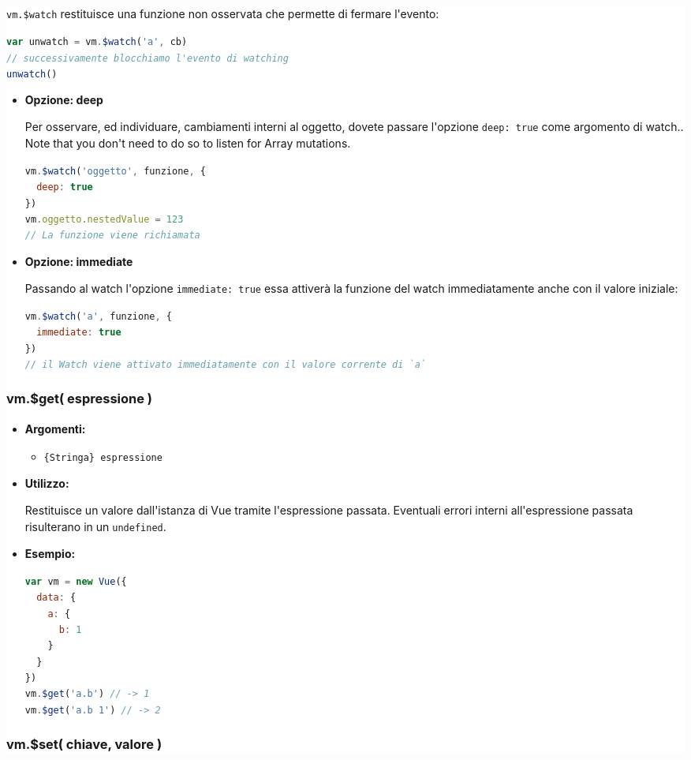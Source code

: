   `vm.$watch` restituisce una funzione non osservata che permette di fermare l'evento:

  ``` js
  var unwatch = vm.$watch('a', cb)
  // successivamente blocchiamo l'evento di watching
  unwatch()
  ```

- **Opzione: deep**

   Per osservare, ed individuare, cambiamenti interni al oggetto, dovete passare l'opzione `deep: true` come argomento di watch..
   Note that you don't need to do so to listen for Array mutations.

  ``` js
  vm.$watch('oggetto', funzione, {
    deep: true
  })
  vm.oggetto.nestedValue = 123
  // La funzione viene richiamata
  ```

- **Opzione: immediate**

  Passando al watch l'opzione `immediate: true` essa attiverà la funzione del watch immediatamente anche con il valore iniziale:

  ``` js
  vm.$watch('a', funzione, {
    immediate: true
  })
  // il Watch viene attivato immediatamente con il valore corrente di `a`
  ```

<h3 id="vm-get">vm.$get( espressione )</h3>

- **Argomenti:**
  - `{Stringa} espressione`

- **Utilizzo:**

  Restituisce un valore dall'istanza di Vue tramite l'espressione passata.
  Eventuali errori interni all'espressione passata risulterano in un `undefined`.

- **Esempio:**

  ``` js
  var vm = new Vue({
    data: {
      a: {
        b: 1
      }
    }
  })
  vm.$get('a.b') // -> 1
  vm.$get('a.b 1') // -> 2
  ```

<h3 id="vm-set">vm.$set( chiave, valore )</h3>
